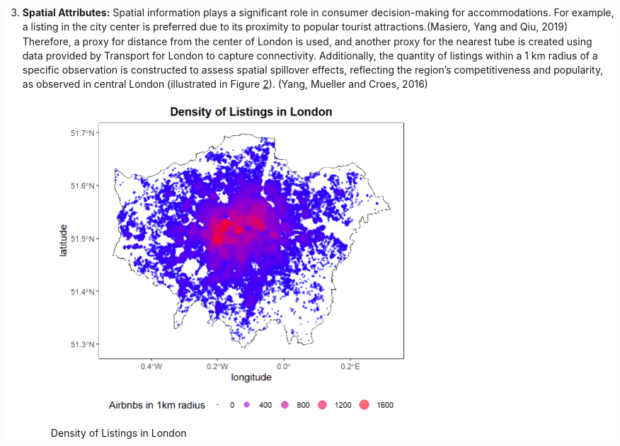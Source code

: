 3.  **Spatial Attributes:** Spatial information plays a significant role
    in consumer decision-making for accommodations. For example, a
    listing in the city center is preferred due to its proximity to
    popular tourist attractions.(Masiero, Yang and Qiu, 2019) Therefore,
    a proxy for distance from the center of London is used, and another
    proxy for the nearest tube is created using data provided by
    Transport for London to capture connectivity. Additionally, the
    quantity of listings within a 1 km radius of a specific observation
    is constructed to assess spatial spillover effects, reflecting the
    region’s competitiveness and popularity, as observed in central
    London (illustrated in Figure
    <a href="#fig:listing_density" data-reference-type="ref"
    data-reference="fig:listing_density">2</a>). (Yang, Mueller and
    Croes, 2016)

    <figure id="fig:listing_density">
    <img src="media/images/listing_density.png" style="width:67.5%" />
    <figcaption>Density of Listings in London</figcaption>
    </figure>
